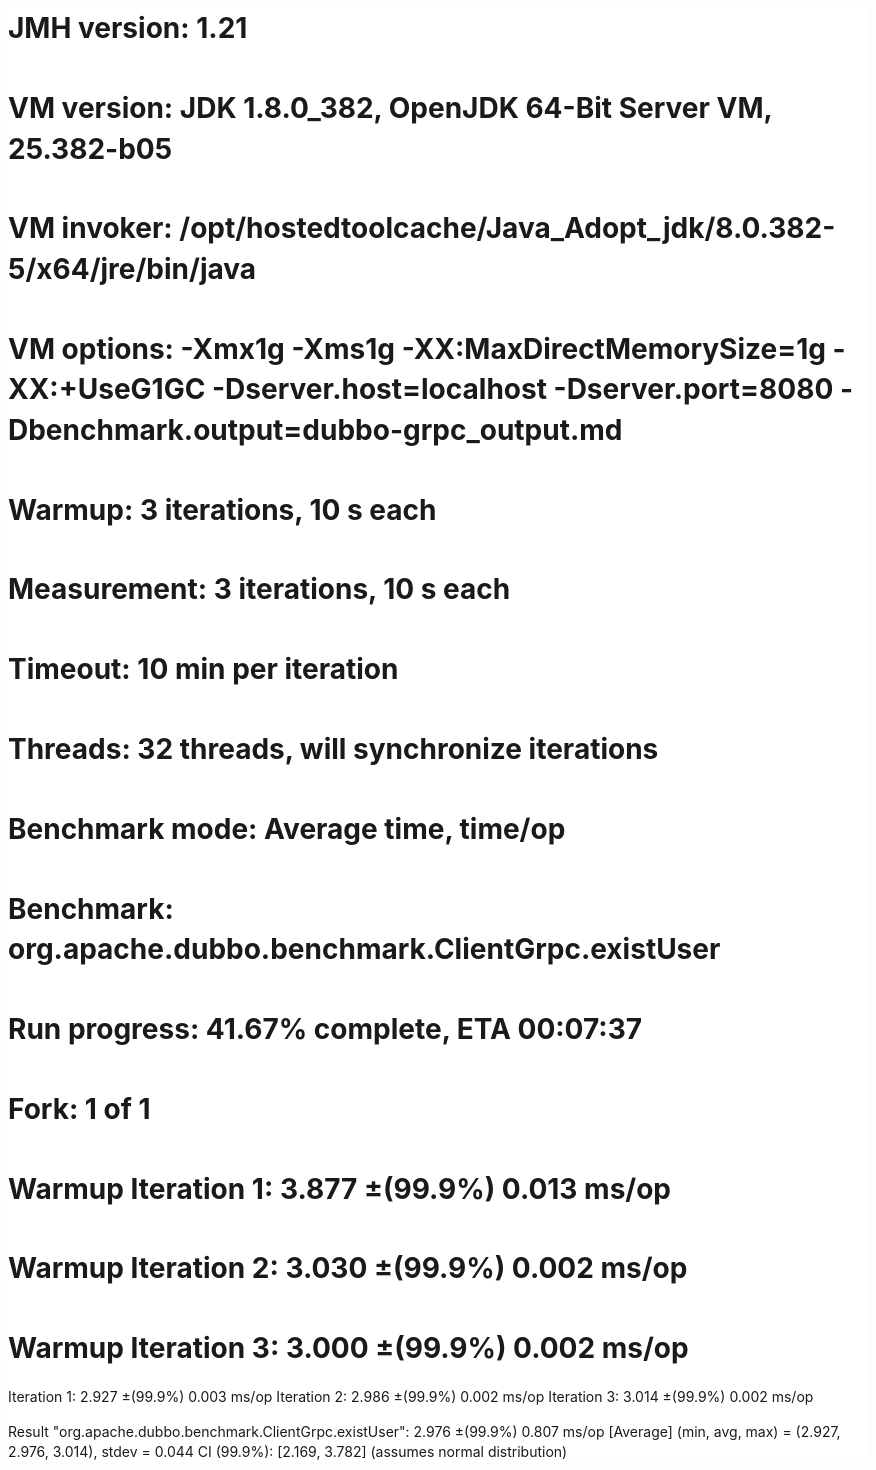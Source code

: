 
# JMH version: 1.21
# VM version: JDK 1.8.0_382, OpenJDK 64-Bit Server VM, 25.382-b05
# VM invoker: /opt/hostedtoolcache/Java_Adopt_jdk/8.0.382-5/x64/jre/bin/java
# VM options: -Xmx1g -Xms1g -XX:MaxDirectMemorySize=1g -XX:+UseG1GC -Dserver.host=localhost -Dserver.port=8080 -Dbenchmark.output=dubbo-grpc_output.md
# Warmup: 3 iterations, 10 s each
# Measurement: 3 iterations, 10 s each
# Timeout: 10 min per iteration
# Threads: 32 threads, will synchronize iterations
# Benchmark mode: Average time, time/op
# Benchmark: org.apache.dubbo.benchmark.ClientGrpc.existUser

# Run progress: 41.67% complete, ETA 00:07:37
# Fork: 1 of 1
# Warmup Iteration   1: 3.877 ±(99.9%) 0.013 ms/op
# Warmup Iteration   2: 3.030 ±(99.9%) 0.002 ms/op
# Warmup Iteration   3: 3.000 ±(99.9%) 0.002 ms/op
Iteration   1: 2.927 ±(99.9%) 0.003 ms/op
Iteration   2: 2.986 ±(99.9%) 0.002 ms/op
Iteration   3: 3.014 ±(99.9%) 0.002 ms/op


Result "org.apache.dubbo.benchmark.ClientGrpc.existUser":
  2.976 ±(99.9%) 0.807 ms/op [Average]
  (min, avg, max) = (2.927, 2.976, 3.014), stdev = 0.044
  CI (99.9%): [2.169, 3.782] (assumes normal distribution)
